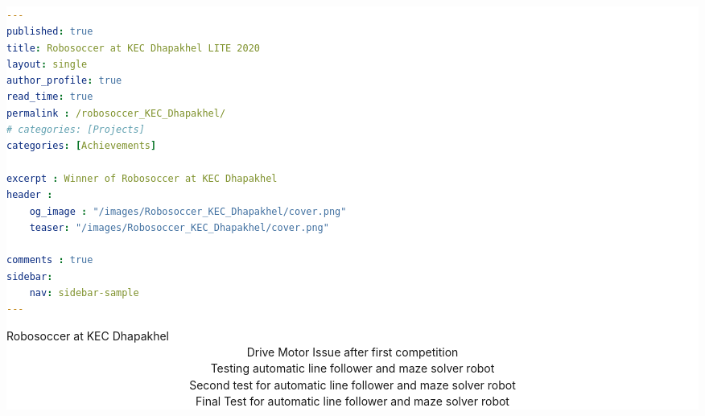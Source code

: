 ```yaml
---
published: true
title: Robosoccer at KEC Dhapakhel LITE 2020
layout: single
author_profile: true
read_time: true
permalink : /robosoccer_KEC_Dhapakhel/
# categories: [Projects]
categories: [Achievements]

excerpt : Winner of Robosoccer at KEC Dhapakhel
header :
    og_image : "/images/Robosoccer_KEC_Dhapakhel/cover.png"
    teaser: "/images/Robosoccer_KEC_Dhapakhel/cover.png"

comments : true
sidebar:
    nav: sidebar-sample
---
```

<div style="text-align: left">
  Robosoccer at KEC Dhapakhel
</div>

<iframe width="668" height="376" src="https://www.youtube.com/embed/bOu15bP6rak" title="YouTube video player" frameborder="0" allow="accelerometer; autoplay; clipboard-write; encrypted-media; gyroscope; picture-in-picture" allowfullscreen></iframe>
<div style="text-align: center">
  Drive Motor Issue after first competition
</div>

<iframe width="469" height="833" src="https://www.youtube.com/embed/UJR2DQ9sBzw" title="YouTube video player" frameborder="0" allow="accelerometer; autoplay; clipboard-write; encrypted-media; gyroscope; picture-in-picture" allowfullscreen></iframe>
<div style="text-align: center">
  Testing automatic line follower and maze solver robot
</div>

<iframe width="1280" height="720" src="https://www.youtube.com/embed/hZwo_z8ywi4" title="YouTube video player" frameborder="0" allow="accelerometer; autoplay; clipboard-write; encrypted-media; gyroscope; picture-in-picture" allowfullscreen></iframe>
<div style="text-align: center">
  Second test for automatic line follower and maze solver robot
</div>

<iframe width="1280" height="720" src="https://www.youtube.com/embed/oN87unmTOFc" title="YouTube video player" frameborder="0" allow="accelerometer; autoplay; clipboard-write; encrypted-media; gyroscope; picture-in-picture" allowfullscreen></iframe>
<div style="text-align: center">
  Final Test for automatic line follower and maze solver robot
</div>
